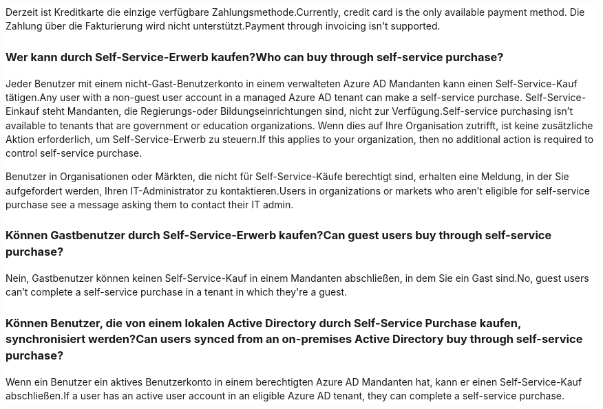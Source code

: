 <span data-ttu-id="344c8-119">Derzeit ist Kreditkarte die einzige verfügbare Zahlungsmethode.</span><span class="sxs-lookup"><span data-stu-id="344c8-119">Currently, credit card is the only available payment method.</span></span> <span data-ttu-id="344c8-120">Die Zahlung über die Fakturierung wird nicht unterstützt.</span><span class="sxs-lookup"><span data-stu-id="344c8-120">Payment through invoicing isn't supported.</span></span>

### <a name="who-can-buy-through-self-service-purchase"></a><span data-ttu-id="344c8-121">Wer kann durch Self-Service-Erwerb kaufen?</span><span class="sxs-lookup"><span data-stu-id="344c8-121">Who can buy through self-service purchase?</span></span>

<span data-ttu-id="344c8-122">Jeder Benutzer mit einem nicht-Gast-Benutzerkonto in einem verwalteten Azure AD Mandanten kann einen Self-Service-Kauf tätigen.</span><span class="sxs-lookup"><span data-stu-id="344c8-122">Any user with a non-guest user account in a managed Azure AD tenant can make a self-service purchase.</span></span> <span data-ttu-id="344c8-123">Self-Service-Einkauf steht Mandanten, die Regierungs-oder Bildungseinrichtungen sind, nicht zur Verfügung.</span><span class="sxs-lookup"><span data-stu-id="344c8-123">Self-service purchasing isn’t available to tenants that are government or education organizations.</span></span> <span data-ttu-id="344c8-124">Wenn dies auf Ihre Organisation zutrifft, ist keine zusätzliche Aktion erforderlich, um Self-Service-Erwerb zu steuern.</span><span class="sxs-lookup"><span data-stu-id="344c8-124">If this applies to your organization, then no additional action is required to control self-service purchase.</span></span>

<span data-ttu-id="344c8-125">Benutzer in Organisationen oder Märkten, die nicht für Self-Service-Käufe berechtigt sind, erhalten eine Meldung, in der Sie aufgefordert werden, Ihren IT-Administrator zu kontaktieren.</span><span class="sxs-lookup"><span data-stu-id="344c8-125">Users in organizations or markets who aren’t eligible for self-service purchase see a message asking them to contact their IT admin.</span></span>

### <a name="can-guest-users-buy-through-self-service-purchase"></a><span data-ttu-id="344c8-126">Können Gastbenutzer durch Self-Service-Erwerb kaufen?</span><span class="sxs-lookup"><span data-stu-id="344c8-126">Can guest users buy through self-service purchase?</span></span>

<span data-ttu-id="344c8-127">Nein, Gastbenutzer können keinen Self-Service-Kauf in einem Mandanten abschließen, in dem Sie ein Gast sind.</span><span class="sxs-lookup"><span data-stu-id="344c8-127">No, guest users can’t complete a self-service purchase in a tenant in which they're a guest.</span></span>

### <a name="can-users-synced-from-an-on-premises-active-directory-buy-through-self-service-purchase"></a><span data-ttu-id="344c8-128">Können Benutzer, die von einem lokalen Active Directory durch Self-Service Purchase kaufen, synchronisiert werden?</span><span class="sxs-lookup"><span data-stu-id="344c8-128">Can users synced from an on-premises Active Directory buy through self-service purchase?</span></span>

<span data-ttu-id="344c8-129">Wenn ein Benutzer ein aktives Benutzerkonto in einem berechtigten Azure AD Mandanten hat, kann er einen Self-Service-Kauf abschließen.</span><span class="sxs-lookup"><span data-stu-id="344c8-129">If a user has an active user account in an eligible Azure AD tenant, they can complete a self-service purchase.</span></span>
